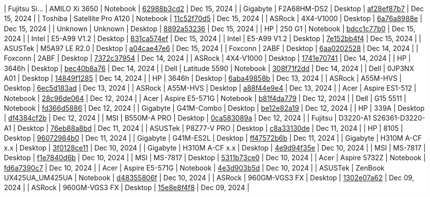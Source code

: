 | Fujitsu Si... | AMILO Xi 3650               | Notebook    | [62988b3cd2](https://linux-hardware.org/?probe=62988b3cd2) | Dec 15, 2024 |
| Gigabyte      | F2A68HM-DS2                 | Desktop     | [af28ef87b7](https://linux-hardware.org/?probe=af28ef87b7) | Dec 15, 2024 |
| Toshiba       | Satellite Pro A120          | Notebook    | [11c52f70d5](https://linux-hardware.org/?probe=11c52f70d5) | Dec 15, 2024 |
| ASRock        | 4X4-V1000                   | Desktop     | [6a76a8988e](https://linux-hardware.org/?probe=6a76a8988e) | Dec 15, 2024 |
| Unknown       | Unknown                     | Desktop     | [8892a53236](https://linux-hardware.org/?probe=8892a53236) | Dec 15, 2024 |
| HP            | 250 G1                      | Notebook    | [bdcc1c77b0](https://linux-hardware.org/?probe=bdcc1c77b0) | Dec 15, 2024 |
| Intel         | E5-A99 V1.2                 | Desktop     | [831ca574ef](https://linux-hardware.org/?probe=831ca574ef) | Dec 15, 2024 |
| Intel         | E5-A99 V1.2                 | Desktop     | [7e152bb4f4](https://linux-hardware.org/?probe=7e152bb4f4) | Dec 15, 2024 |
| ASUSTek       | M5A97 LE R2.0               | Desktop     | [a04cae47e6](https://linux-hardware.org/?probe=a04cae47e6) | Dec 15, 2024 |
| Foxconn       | 2ABF                        | Desktop     | [6aa0202528](https://linux-hardware.org/?probe=6aa0202528) | Dec 14, 2024 |
| Foxconn       | 2ABF                        | Desktop     | [7372c37954](https://linux-hardware.org/?probe=7372c37954) | Dec 14, 2024 |
| ASRock        | 4X4-V1000                   | Desktop     | [1741e70741](https://linux-hardware.org/?probe=1741e70741) | Dec 14, 2024 |
| HP            | 3646h                       | Desktop     | [bec40b8a76](https://linux-hardware.org/?probe=bec40b8a76) | Dec 14, 2024 |
| Dell          | Latitude 5590               | Notebook    | [308f71f2dd](https://linux-hardware.org/?probe=308f71f2dd) | Dec 14, 2024 |
| Dell          | 0JP3NX A01                  | Desktop     | [14849f1285](https://linux-hardware.org/?probe=14849f1285) | Dec 14, 2024 |
| HP            | 3646h                       | Desktop     | [6aba49858b](https://linux-hardware.org/?probe=6aba49858b) | Dec 13, 2024 |
| ASRock        | A55M-HVS                    | Desktop     | [6ec5d183ad](https://linux-hardware.org/?probe=6ec5d183ad) | Dec 13, 2024 |
| ASRock        | A55M-HVS                    | Desktop     | [a88f44e9e4](https://linux-hardware.org/?probe=a88f44e9e4) | Dec 13, 2024 |
| Acer          | Aspire ES1-512              | Notebook    | [28c96de064](https://linux-hardware.org/?probe=28c96de064) | Dec 12, 2024 |
| Acer          | Aspire E5-571G              | Notebook    | [b81f4da779](https://linux-hardware.org/?probe=b81f4da779) | Dec 12, 2024 |
| Dell          | G15 5511                    | Notebook    | [fd366d5886](https://linux-hardware.org/?probe=fd366d5886) | Dec 12, 2024 |
| Gigabyte      | G41M-Combo                  | Desktop     | [be12e82a19](https://linux-hardware.org/?probe=be12e82a19) | Dec 12, 2024 |
| HP            | 339A                        | Desktop     | [df4384cf2b](https://linux-hardware.org/?probe=df4384cf2b) | Dec 12, 2024 |
| MSI           | B550M-A PRO                 | Desktop     | [0ca583089a](https://linux-hardware.org/?probe=0ca583089a) | Dec 12, 2024 |
| Fujitsu       | D3220-A1 S26361-D3220-A1    | Desktop     | [76eb88a8bd](https://linux-hardware.org/?probe=76eb88a8bd) | Dec 11, 2024 |
| ASUSTek       | P8Z77-V PRO                 | Desktop     | [c8a33130de](https://linux-hardware.org/?probe=c8a33130de) | Dec 11, 2024 |
| HP            | 8105                        | Desktop     | [96072984b0](https://linux-hardware.org/?probe=96072984b0) | Dec 11, 2024 |
| Gigabyte      | G41M-ES2L                   | Desktop     | [ff47572b6b](https://linux-hardware.org/?probe=ff47572b6b) | Dec 11, 2024 |
| Gigabyte      | H310M A-CF x.x              | Desktop     | [3f0128ce11](https://linux-hardware.org/?probe=3f0128ce11) | Dec 10, 2024 |
| Gigabyte      | H310M A-CF x.x              | Desktop     | [4e9d94f35e](https://linux-hardware.org/?probe=4e9d94f35e) | Dec 10, 2024 |
| MSI           | MS-7817                     | Desktop     | [f1e7840d6b](https://linux-hardware.org/?probe=f1e7840d6b) | Dec 10, 2024 |
| MSI           | MS-7817                     | Desktop     | [5311b73ce0](https://linux-hardware.org/?probe=5311b73ce0) | Dec 10, 2024 |
| Acer          | Aspire 5732Z                | Notebook    | [fd6a7390c7](https://linux-hardware.org/?probe=fd6a7390c7) | Dec 10, 2024 |
| Acer          | Aspire E5-571G              | Notebook    | [4e3d903b5d](https://linux-hardware.org/?probe=4e3d903b5d) | Dec 10, 2024 |
| ASUSTek       | ZenBook UX425UA_UM425UA     | Notebook    | [d48355806f](https://linux-hardware.org/?probe=d48355806f) | Dec 10, 2024 |
| ASRock        | 960GM-VGS3 FX               | Desktop     | [1302e07a62](https://linux-hardware.org/?probe=1302e07a62) | Dec 09, 2024 |
| ASRock        | 960GM-VGS3 FX               | Desktop     | [15e8e8f4f8](https://linux-hardware.org/?probe=15e8e8f4f8) | Dec 09, 2024 |